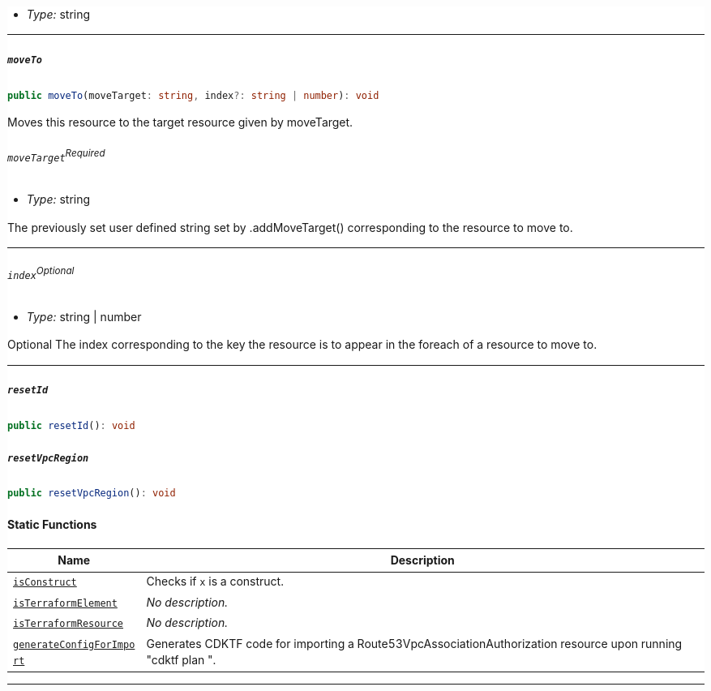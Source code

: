 - *Type:* string

---

##### `moveTo` <a name="moveTo" id="@cdktf/aws-cdk.route53VpcAssociationAuthorization.Route53VpcAssociationAuthorization.moveTo"></a>

```typescript
public moveTo(moveTarget: string, index?: string | number): void
```

Moves this resource to the target resource given by moveTarget.

###### `moveTarget`<sup>Required</sup> <a name="moveTarget" id="@cdktf/aws-cdk.route53VpcAssociationAuthorization.Route53VpcAssociationAuthorization.moveTo.parameter.moveTarget"></a>

- *Type:* string

The previously set user defined string set by .addMoveTarget() corresponding to the resource to move to.

---

###### `index`<sup>Optional</sup> <a name="index" id="@cdktf/aws-cdk.route53VpcAssociationAuthorization.Route53VpcAssociationAuthorization.moveTo.parameter.index"></a>

- *Type:* string | number

Optional The index corresponding to the key the resource is to appear in the foreach of a resource to move to.

---

##### `resetId` <a name="resetId" id="@cdktf/aws-cdk.route53VpcAssociationAuthorization.Route53VpcAssociationAuthorization.resetId"></a>

```typescript
public resetId(): void
```

##### `resetVpcRegion` <a name="resetVpcRegion" id="@cdktf/aws-cdk.route53VpcAssociationAuthorization.Route53VpcAssociationAuthorization.resetVpcRegion"></a>

```typescript
public resetVpcRegion(): void
```

#### Static Functions <a name="Static Functions" id="Static Functions"></a>

| **Name** | **Description** |
| --- | --- |
| <code><a href="#@cdktf/aws-cdk.route53VpcAssociationAuthorization.Route53VpcAssociationAuthorization.isConstruct">isConstruct</a></code> | Checks if `x` is a construct. |
| <code><a href="#@cdktf/aws-cdk.route53VpcAssociationAuthorization.Route53VpcAssociationAuthorization.isTerraformElement">isTerraformElement</a></code> | *No description.* |
| <code><a href="#@cdktf/aws-cdk.route53VpcAssociationAuthorization.Route53VpcAssociationAuthorization.isTerraformResource">isTerraformResource</a></code> | *No description.* |
| <code><a href="#@cdktf/aws-cdk.route53VpcAssociationAuthorization.Route53VpcAssociationAuthorization.generateConfigForImport">generateConfigForImport</a></code> | Generates CDKTF code for importing a Route53VpcAssociationAuthorization resource upon running "cdktf plan <stack-name>". |

---